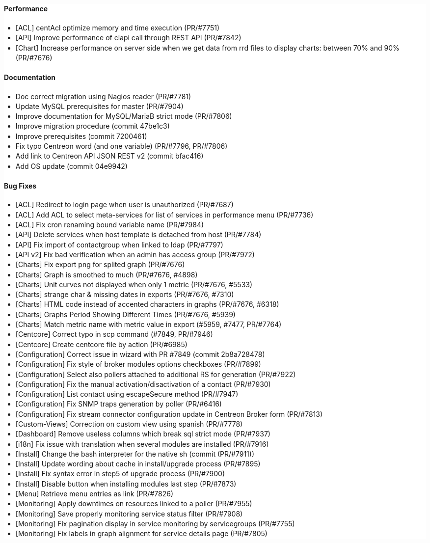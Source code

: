 #### Performance

  - \[ACL\] centAcl optimize memory and time execution (PR/\#7751)
  - \[API\] Improve performance of clapi call through REST API (PR/\#7842)
  - \[Chart\] Increase performance on server side when we get data from rrd
    files to display charts: between 70% and 90% (PR/\#7676)

#### Documentation

  - Doc correct migration using Nagios reader (PR/\#7781)
  - Update MySQL prerequisites for master (PR/\#7904)
  - Improve documentation for MySQL/MariaB strict mode (PR/\#7806)
  - Improve migration procedure (commit 47be1c3)
  - Improve prerequisites (commit 7200461)
  - Fix typo Centreon word (and one variable) (PR/\#7796, PR/\#7806)
  - Add link to Centreon API JSON REST v2 (commit bfac416)
  - Add OS update (commit 04e9942)

#### Bug Fixes

  - \[ACL\] Redirect to login page when user is unauthorized (PR/\#7687)
  - \[ACL\] Add ACL to select meta-services for list of services in performance
    menu (PR/\#7736)
  - \[ACL\] Fix cron renaming bound variable name (PR/\#7984)
  - \[API\] Delete services when host template is detached from host (PR/\#7784)
  - \[API\] Fix import of contactgroup when linked to ldap (PR/\#7797)
  - \[API v2\] Fix bad verification when an admin has access group (PR/\#7972)
  - \[Charts\] Fix export png for splited graph (PR/\#7676)
  - \[Charts\] Graph is smoothed to much (PR/\#7676, \#4898)
  - \[Charts\] Unit curves not displayed when only 1 metric (PR/\#7676, \#5533)
  - \[Charts\] strange char & missing dates in exports (PR/\#7676, \#7310)
  - \[Charts\] HTML code instead of accented characters in graphs (PR/\#7676,
    \#6318)
  - \[Charts\] Graphs Period Showing Different Times (PR/\#7676, \#5939)
  - \[Charts\] Match metric name with metric value in export (\#5959, \#7477,
    PR/\#7764)
  - \[Centcore\] Correct typo in scp command (\#7849, PR/\#7946)
  - \[Centcore\] Create centcore file by action (PR/\#6985)
  - \[Configuration\] Correct issue in wizard with PR \#7849 (commit 2b8a728478)
  - \[Configuration\] Fix style of broker modules options checkboxes (PR/\#7899)
  - \[Configuration\] Select also pollers attached to additional RS for
    generation (PR/\#7922)
  - \[Configuration\] Fix the manual activation/disactivation of a contact
    (PR/\#7930)
  - \[Configuration\] List contact using escapeSecure method (PR/\#7947)
  - \[Configuration\] Fix SNMP traps generation by poller (PR/\#6416)
  - \[Configuration\] Fix stream connector configuration update in Centreon
    Broker form (PR/\#7813)
  - \[Custom-Views\] Correction on custom view using spanish (PR/\#7778)
  - \[Dashboard\] Remove useless columns which break sql strict mode (PR/\#7937)
  - \[i18n\] Fix issue with translation when several modules are installed
    (PR/\#7916)
  - \[Install\] Change the bash interpreter for the native sh (commit
    (PR/\#7911))
  - \[Install\] Update wording about cache in install/upgrade process
    (PR/\#7895)
  - \[Install\] Fix syntax error in step5 of upgrade process (PR/\#7900)
  - \[Install\] Disable button when installing modules last step (PR/\#7873)
  - \[Menu\] Retrieve menu entries as link (PR/\#7826)
  - \[Monitoring\] Apply downtimes on resources linked to a poller (PR/\#7955)
  - \[Monitoring\] Save properly monitoring service status filter (PR/\#7908)
  - \[Monitoring\] Fix pagination display in service monitoring by servicegroups
    (PR/\#7755)
  - \[Monitoring\] Fix labels in graph alignment for service details page
    (PR/\#7805)
